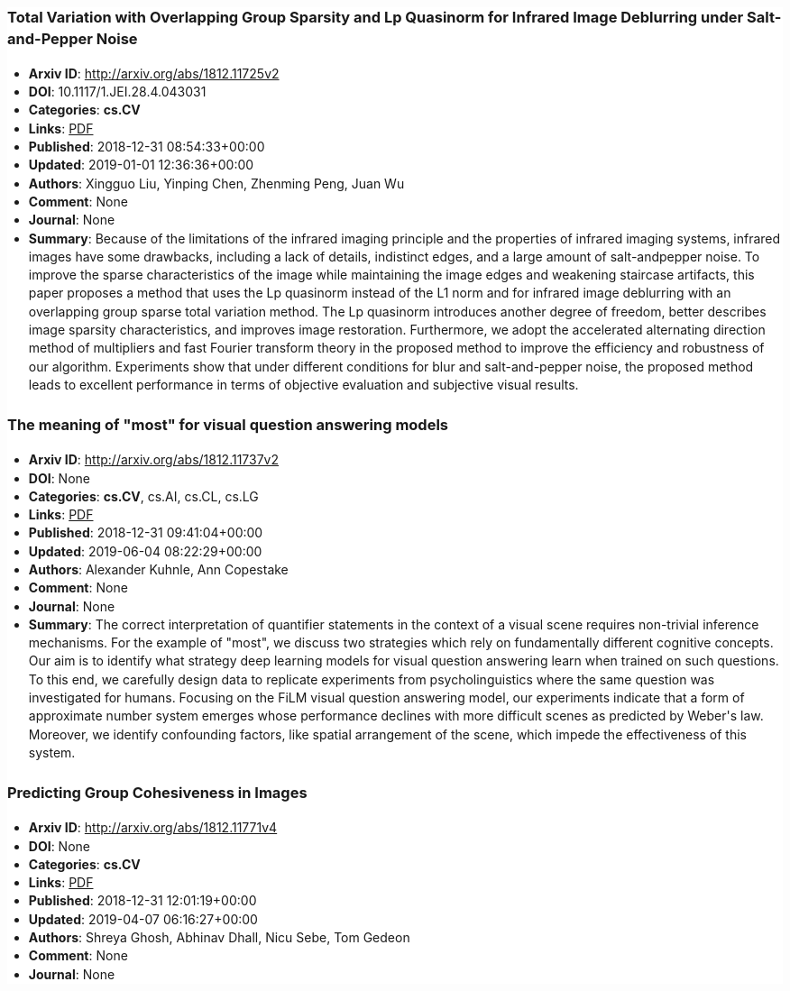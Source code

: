 

### Total Variation with Overlapping Group Sparsity and Lp Quasinorm for Infrared Image Deblurring under Salt-and-Pepper Noise
- **Arxiv ID**: http://arxiv.org/abs/1812.11725v2
- **DOI**: 10.1117/1.JEI.28.4.043031
- **Categories**: **cs.CV**
- **Links**: [PDF](http://arxiv.org/pdf/1812.11725v2)
- **Published**: 2018-12-31 08:54:33+00:00
- **Updated**: 2019-01-01 12:36:36+00:00
- **Authors**: Xingguo Liu, Yinping Chen, Zhenming Peng, Juan Wu
- **Comment**: None
- **Journal**: None
- **Summary**: Because of the limitations of the infrared imaging principle and the properties of infrared imaging systems, infrared images have some drawbacks, including a lack of details, indistinct edges, and a large amount of salt-andpepper noise. To improve the sparse characteristics of the image while maintaining the image edges and weakening staircase artifacts, this paper proposes a method that uses the Lp quasinorm instead of the L1 norm and for infrared image deblurring with an overlapping group sparse total variation method. The Lp quasinorm introduces another degree of freedom, better describes image sparsity characteristics, and improves image restoration. Furthermore, we adopt the accelerated alternating direction method of multipliers and fast Fourier transform theory in the proposed method to improve the efficiency and robustness of our algorithm. Experiments show that under different conditions for blur and salt-and-pepper noise, the proposed method leads to excellent performance in terms of objective evaluation and subjective visual results.



### The meaning of "most" for visual question answering models
- **Arxiv ID**: http://arxiv.org/abs/1812.11737v2
- **DOI**: None
- **Categories**: **cs.CV**, cs.AI, cs.CL, cs.LG
- **Links**: [PDF](http://arxiv.org/pdf/1812.11737v2)
- **Published**: 2018-12-31 09:41:04+00:00
- **Updated**: 2019-06-04 08:22:29+00:00
- **Authors**: Alexander Kuhnle, Ann Copestake
- **Comment**: None
- **Journal**: None
- **Summary**: The correct interpretation of quantifier statements in the context of a visual scene requires non-trivial inference mechanisms. For the example of "most", we discuss two strategies which rely on fundamentally different cognitive concepts. Our aim is to identify what strategy deep learning models for visual question answering learn when trained on such questions. To this end, we carefully design data to replicate experiments from psycholinguistics where the same question was investigated for humans. Focusing on the FiLM visual question answering model, our experiments indicate that a form of approximate number system emerges whose performance declines with more difficult scenes as predicted by Weber's law. Moreover, we identify confounding factors, like spatial arrangement of the scene, which impede the effectiveness of this system.



### Predicting Group Cohesiveness in Images
- **Arxiv ID**: http://arxiv.org/abs/1812.11771v4
- **DOI**: None
- **Categories**: **cs.CV**
- **Links**: [PDF](http://arxiv.org/pdf/1812.11771v4)
- **Published**: 2018-12-31 12:01:19+00:00
- **Updated**: 2019-04-07 06:16:27+00:00
- **Authors**: Shreya Ghosh, Abhinav Dhall, Nicu Sebe, Tom Gedeon
- **Comment**: None
- **Journal**: None